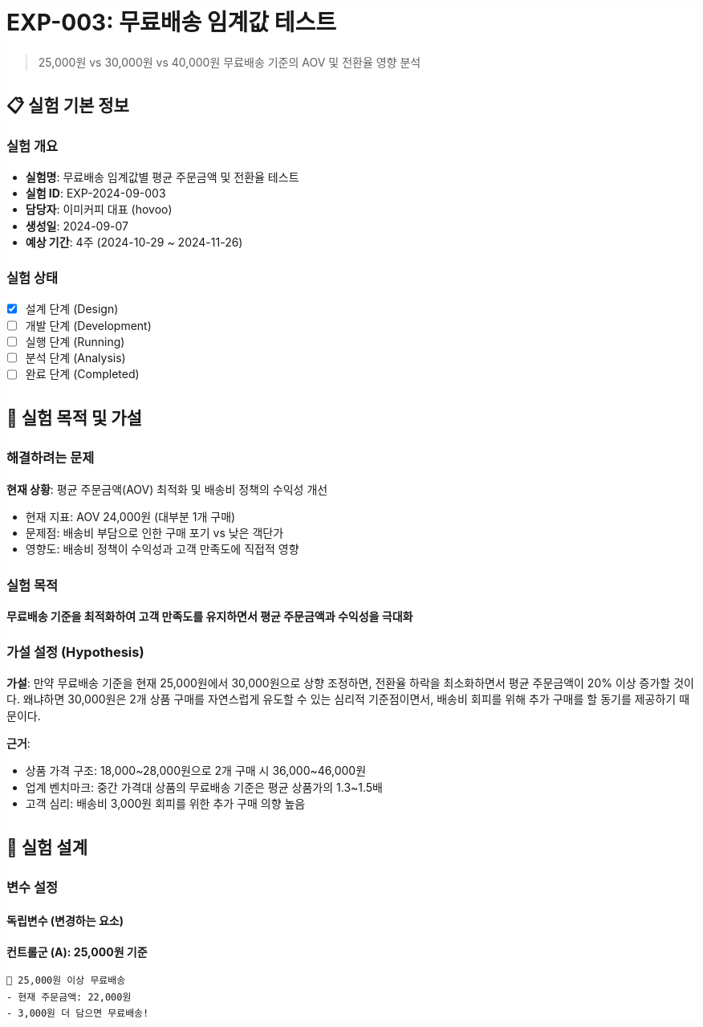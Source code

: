 # EXP-003: 무료배송 임계값 테스트

> 25,000원 vs 30,000원 vs 40,000원 무료배송 기준의 AOV 및 전환율 영향 분석

## 📋 실험 기본 정보

### 실험 개요
- **실험명**: 무료배송 임계값별 평균 주문금액 및 전환율 테스트
- **실험 ID**: EXP-2024-09-003
- **담당자**: 이미커피 대표 (hovoo)
- **생성일**: 2024-09-07
- **예상 기간**: 4주 (2024-10-29 ~ 2024-11-26)

### 실험 상태
- [x] 설계 단계 (Design)
- [ ] 개발 단계 (Development)
- [ ] 실행 단계 (Running)
- [ ] 분석 단계 (Analysis)
- [ ] 완료 단계 (Completed)

## 🎯 실험 목적 및 가설

### 해결하려는 문제
**현재 상황**: 평균 주문금액(AOV) 최적화 및 배송비 정책의 수익성 개선
- 현재 지표: AOV 24,000원 (대부분 1개 구매)
- 문제점: 배송비 부담으로 인한 구매 포기 vs 낮은 객단가
- 영향도: 배송비 정책이 수익성과 고객 만족도에 직접적 영향

### 실험 목적
**무료배송 기준을 최적화하여 고객 만족도를 유지하면서 평균 주문금액과 수익성을 극대화**

### 가설 설정 (Hypothesis)
**가설**: 만약 무료배송 기준을 현재 25,000원에서 30,000원으로 상향 조정하면, 전환율 하락을 최소화하면서 평균 주문금액이 20% 이상 증가할 것이다. 왜냐하면 30,000원은 2개 상품 구매를 자연스럽게 유도할 수 있는 심리적 기준점이면서, 배송비 회피를 위해 추가 구매를 할 동기를 제공하기 때문이다.

**근거**:
- 상품 가격 구조: 18,000~28,000원으로 2개 구매 시 36,000~46,000원
- 업계 벤치마크: 중간 가격대 상품의 무료배송 기준은 평균 상품가의 1.3~1.5배
- 고객 심리: 배송비 3,000원 회피를 위한 추가 구매 의향 높음

## 🔬 실험 설계

### 변수 설정

#### 독립변수 (변경하는 요소)

**컨트롤군 (A): 25,000원 기준**
```
🚚 25,000원 이상 무료배송
- 현재 주문금액: 22,000원
- 3,000원 더 담으면 무료배송! 
```
